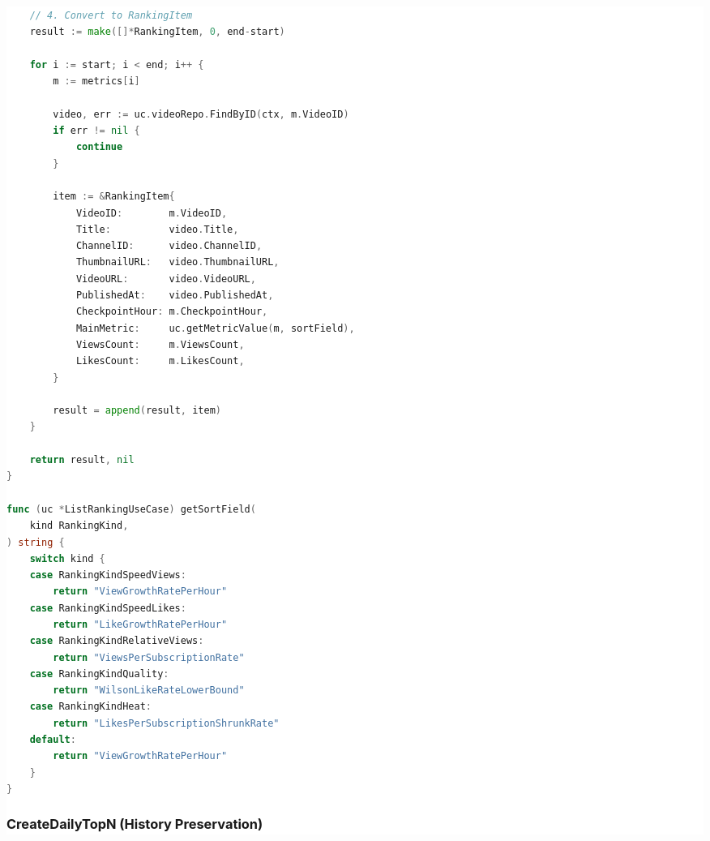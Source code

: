 ```go
    // 4. Convert to RankingItem
    result := make([]*RankingItem, 0, end-start)
    
    for i := start; i < end; i++ {
        m := metrics[i]
        
        video, err := uc.videoRepo.FindByID(ctx, m.VideoID)
        if err != nil {
            continue
        }
        
        item := &RankingItem{
            VideoID:        m.VideoID,
            Title:          video.Title,
            ChannelID:      video.ChannelID,
            ThumbnailURL:   video.ThumbnailURL,
            VideoURL:       video.VideoURL,
            PublishedAt:    video.PublishedAt,
            CheckpointHour: m.CheckpointHour,
            MainMetric:     uc.getMetricValue(m, sortField),
            ViewsCount:     m.ViewsCount,
            LikesCount:     m.LikesCount,
        }
        
        result = append(result, item)
    }
    
    return result, nil
}

func (uc *ListRankingUseCase) getSortField(
    kind RankingKind,
) string {
    switch kind {
    case RankingKindSpeedViews:
        return "ViewGrowthRatePerHour"
    case RankingKindSpeedLikes:
        return "LikeGrowthRatePerHour"
    case RankingKindRelativeViews:
        return "ViewsPerSubscriptionRate"
    case RankingKindQuality:
        return "WilsonLikeRateLowerBound"
    case RankingKindHeat:
        return "LikesPerSubscriptionShrunkRate"
    default:
        return "ViewGrowthRatePerHour"
    }
}
```

### CreateDailyTopN (History Preservation)
